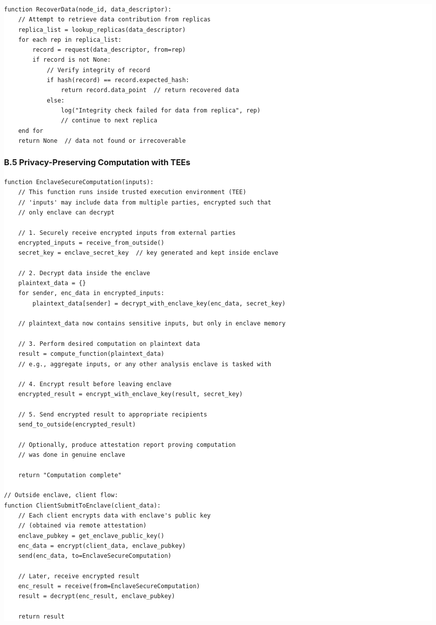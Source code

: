 ```
function RecoverData(node_id, data_descriptor):
    // Attempt to retrieve data contribution from replicas
    replica_list = lookup_replicas(data_descriptor)
    for each rep in replica_list:
        record = request(data_descriptor, from=rep)
        if record is not None:
            // Verify integrity of record
            if hash(record) == record.expected_hash:
                return record.data_point  // return recovered data
            else:
                log("Integrity check failed for data from replica", rep)
                // continue to next replica
    end for
    return None  // data not found or irrecoverable
```

### B.5 Privacy-Preserving Computation with TEEs

```
function EnclaveSecureComputation(inputs):
    // This function runs inside trusted execution environment (TEE)
    // 'inputs' may include data from multiple parties, encrypted such that 
    // only enclave can decrypt
    
    // 1. Securely receive encrypted inputs from external parties
    encrypted_inputs = receive_from_outside()
    secret_key = enclave_secret_key  // key generated and kept inside enclave
    
    // 2. Decrypt data inside the enclave
    plaintext_data = {}
    for sender, enc_data in encrypted_inputs:
        plaintext_data[sender] = decrypt_with_enclave_key(enc_data, secret_key)
    
    // plaintext_data now contains sensitive inputs, but only in enclave memory
    
    // 3. Perform desired computation on plaintext data
    result = compute_function(plaintext_data)
    // e.g., aggregate inputs, or any other analysis enclave is tasked with
    
    // 4. Encrypt result before leaving enclave
    encrypted_result = encrypt_with_enclave_key(result, secret_key)
    
    // 5. Send encrypted result to appropriate recipients
    send_to_outside(encrypted_result)
    
    // Optionally, produce attestation report proving computation 
    // was done in genuine enclave
    
    return "Computation complete"

// Outside enclave, client flow:
function ClientSubmitToEnclave(client_data):
    // Each client encrypts data with enclave's public key 
    // (obtained via remote attestation)
    enclave_pubkey = get_enclave_public_key()
    enc_data = encrypt(client_data, enclave_pubkey)
    send(enc_data, to=EnclaveSecureComputation)
    
    // Later, receive encrypted result
    enc_result = receive(from=EnclaveSecureComputation)
    result = decrypt(enc_result, enclave_pubkey)
    
    return result
```
